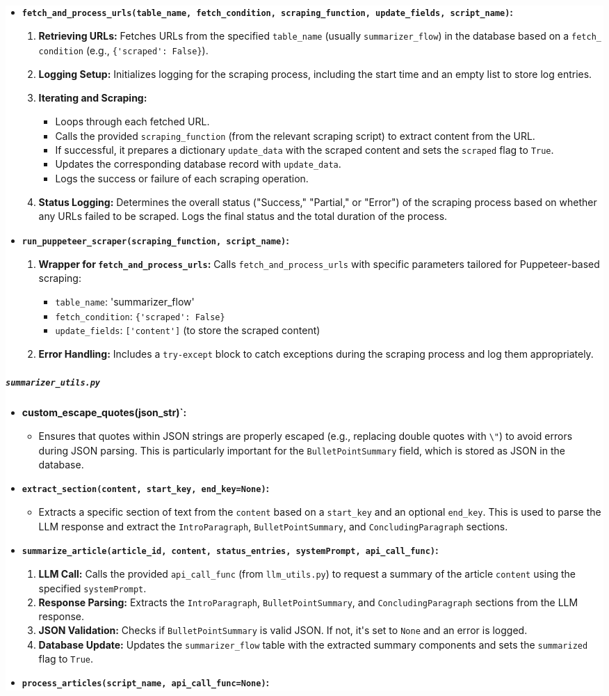 -   **`fetch_and_process_urls(table_name, fetch_condition, scraping_function, update_fields, script_name)`:**

    1.  **Retrieving URLs:** Fetches URLs from the specified `table_name` (usually `summarizer_flow`) in the database based on a `fetch_condition` (e.g., `{'scraped': False}`).

    2.  **Logging Setup:**  Initializes logging for the scraping process, including the start time and an empty list to store log entries.

    3.  **Iterating and Scraping:**
        -   Loops through each fetched URL.
        -   Calls the provided `scraping_function` (from the relevant scraping script) to extract content from the URL.
        -   If successful, it prepares a dictionary `update_data` with the scraped content and sets the `scraped` flag to `True`.
        -   Updates the corresponding database record with `update_data`.
        -   Logs the success or failure of each scraping operation.

    4.  **Status Logging:**  Determines the overall status ("Success," "Partial," or "Error") of the scraping process based on whether any URLs failed to be scraped. Logs the final status and the total duration of the process.

-   **`run_puppeteer_scraper(scraping_function, script_name)`:**

    1.  **Wrapper for `fetch_and_process_urls`:**  Calls `fetch_and_process_urls` with specific parameters tailored for Puppeteer-based scraping:
        -   `table_name`: 'summarizer_flow'
        -   `fetch_condition`:  `{'scraped': False}`
        -   `update_fields`:  `['content']` (to store the scraped content)

    2.  **Error Handling:** Includes a `try-except` block to catch exceptions during the scraping process and log them appropriately.

##### `summarizer_utils.py`

-   **custom_escape_quotes(json_str)`:** 
    -   Ensures that quotes within JSON strings are properly escaped (e.g., replacing double quotes with `\"`) to avoid errors during JSON parsing. This is particularly important for the `BulletPointSummary` field, which is stored as JSON in the database.

-   **`extract_section(content, start_key, end_key=None)`:**
    -   Extracts a specific section of text from the `content` based on a `start_key` and an optional `end_key`. This is used to parse the LLM response and extract the `IntroParagraph`, `BulletPointSummary`, and `ConcludingParagraph` sections.

-   **`summarize_article(article_id, content, status_entries, systemPrompt, api_call_func)`:**

    1.  **LLM Call:** Calls the provided `api_call_func` (from `llm_utils.py`) to request a summary of the article `content` using the specified `systemPrompt`.
    2.  **Response Parsing:** Extracts the `IntroParagraph`, `BulletPointSummary`, and `ConcludingParagraph` sections from the LLM response.
    3.  **JSON Validation:**  Checks if `BulletPointSummary` is valid JSON. If not, it's set to `None` and an error is logged.
    4.  **Database Update:** Updates the `summarizer_flow` table with the extracted summary components and sets the `summarized` flag to `True`.

-   **`process_articles(script_name, api_call_func=None)`:**
